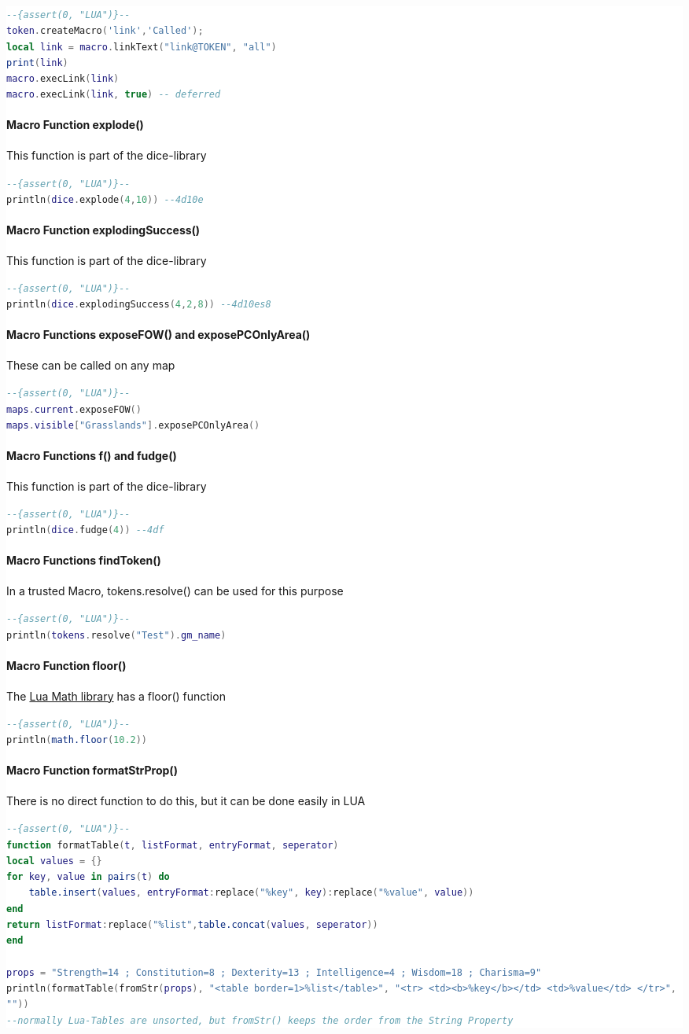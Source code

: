 ```lua
--{assert(0, "LUA")}--
token.createMacro('link','Called');
local link = macro.linkText("link@TOKEN", "all")
print(link)
macro.execLink(link)
macro.execLink(link, true) -- deferred
```
#### Macro Function explode()
This function is part of the dice-library
```lua
--{assert(0, "LUA")}--
println(dice.explode(4,10)) --4d10e
```
#### Macro Function explodingSuccess()
This function is part of the dice-library
```lua
--{assert(0, "LUA")}--
println(dice.explodingSuccess(4,2,8)) --4d10es8
```
#### Macro Functions exposeFOW() and exposePCOnlyArea()
These can be called on any map
```lua
--{assert(0, "LUA")}--
maps.current.exposeFOW()
maps.visible["Grasslands"].exposePCOnlyArea()
```
#### Macro Functions f() and fudge()
This function is part of the dice-library
```lua
--{assert(0, "LUA")}--
println(dice.fudge(4)) --4df
```
#### Macro Functions findToken()
In a trusted Macro, tokens.resolve() can be used for this purpose
```lua
--{assert(0, "LUA")}--
println(tokens.resolve("Test").gm_name)
```
#### Macro Function floor()
The [Lua Math library](https://www.lua.org/pil/18.html) has a floor() function
```lua
--{assert(0, "LUA")}--
println(math.floor(10.2))
```
#### Macro Function formatStrProp()
There is no direct function to do this, but it can be done easily in LUA
```lua
--{assert(0, "LUA")}--
function formatTable(t, listFormat, entryFormat, seperator)
local values = {}
for key, value in pairs(t) do
	table.insert(values, entryFormat:replace("%key", key):replace("%value", value))
end
return listFormat:replace("%list",table.concat(values, seperator))
end

props = "Strength=14 ; Constitution=8 ; Dexterity=13 ; Intelligence=4 ; Wisdom=18 ; Charisma=9"
println(formatTable(fromStr(props), "<table border=1>%list</table>", "<tr> <td><b>%key</b></td> <td>%value</td> </tr>", ""))
--normally Lua-Tables are unsorted, but fromStr() keeps the order from the String Property
```
